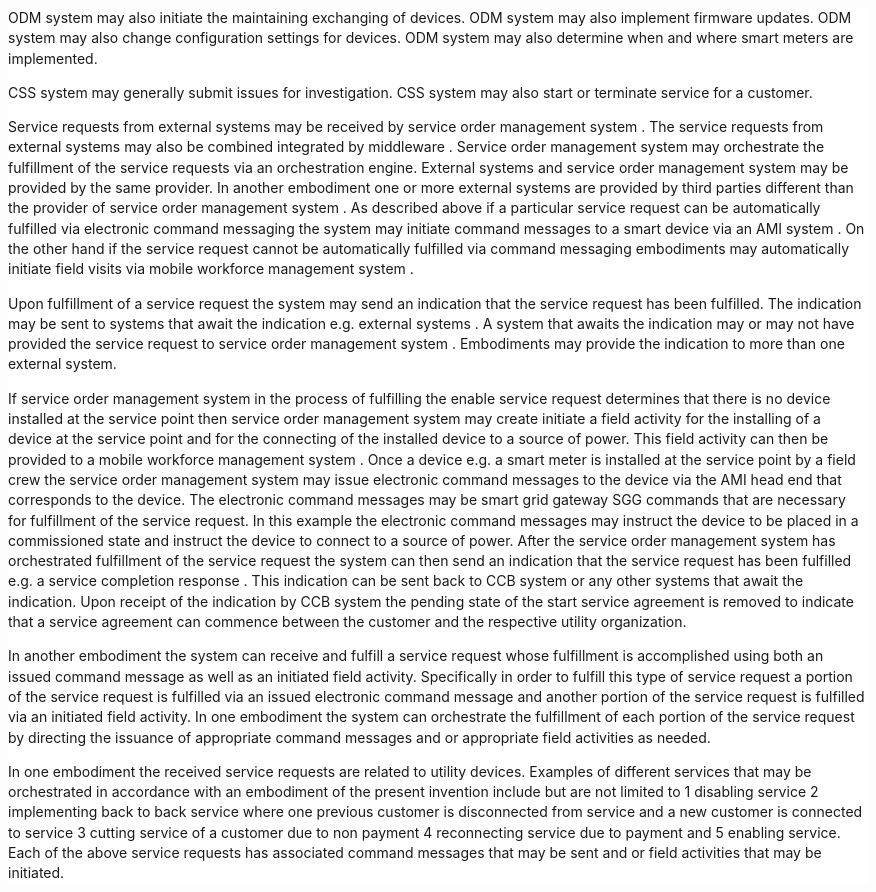 ODM system may also initiate the maintaining exchanging of devices. ODM system may also implement firmware updates. ODM system may also change configuration settings for devices. ODM system may also determine when and where smart meters are implemented.

CSS system may generally submit issues for investigation. CSS system may also start or terminate service for a customer.

Service requests from external systems may be received by service order management system . The service requests from external systems may also be combined integrated by middleware . Service order management system may orchestrate the fulfillment of the service requests via an orchestration engine. External systems and service order management system may be provided by the same provider. In another embodiment one or more external systems are provided by third parties different than the provider of service order management system . As described above if a particular service request can be automatically fulfilled via electronic command messaging the system may initiate command messages to a smart device via an AMI system . On the other hand if the service request cannot be automatically fulfilled via command messaging embodiments may automatically initiate field visits via mobile workforce management system .

Upon fulfillment of a service request the system may send an indication that the service request has been fulfilled. The indication may be sent to systems that await the indication e.g. external systems . A system that awaits the indication may or may not have provided the service request to service order management system . Embodiments may provide the indication to more than one external system.

If service order management system in the process of fulfilling the enable service request determines that there is no device installed at the service point then service order management system may create initiate a field activity for the installing of a device at the service point and for the connecting of the installed device to a source of power. This field activity can then be provided to a mobile workforce management system . Once a device e.g. a smart meter is installed at the service point by a field crew the service order management system may issue electronic command messages to the device via the AMI head end that corresponds to the device. The electronic command messages may be smart grid gateway SGG commands that are necessary for fulfillment of the service request. In this example the electronic command messages may instruct the device to be placed in a commissioned state and instruct the device to connect to a source of power. After the service order management system has orchestrated fulfillment of the service request the system can then send an indication that the service request has been fulfilled e.g. a service completion response . This indication can be sent back to CCB system or any other systems that await the indication. Upon receipt of the indication by CCB system the pending state of the start service agreement is removed to indicate that a service agreement can commence between the customer and the respective utility organization.

In another embodiment the system can receive and fulfill a service request whose fulfillment is accomplished using both an issued command message as well as an initiated field activity. Specifically in order to fulfill this type of service request a portion of the service request is fulfilled via an issued electronic command message and another portion of the service request is fulfilled via an initiated field activity. In one embodiment the system can orchestrate the fulfillment of each portion of the service request by directing the issuance of appropriate command messages and or appropriate field activities as needed.

In one embodiment the received service requests are related to utility devices. Examples of different services that may be orchestrated in accordance with an embodiment of the present invention include but are not limited to 1 disabling service 2 implementing back to back service where one previous customer is disconnected from service and a new customer is connected to service 3 cutting service of a customer due to non payment 4 reconnecting service due to payment and 5 enabling service. Each of the above service requests has associated command messages that may be sent and or field activities that may be initiated.
